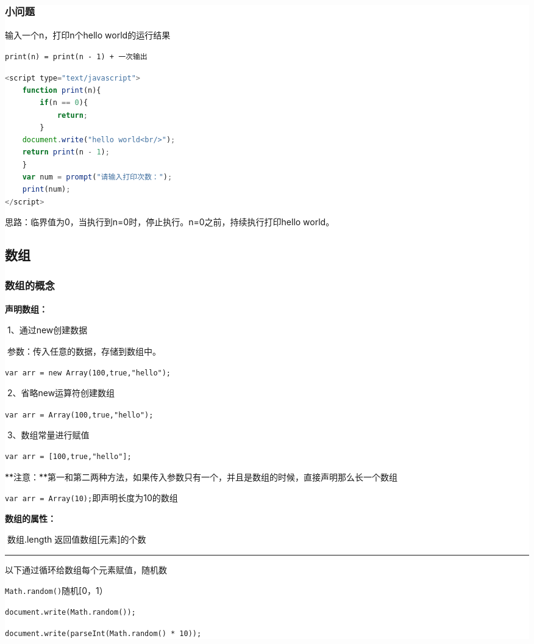 ### 小问题

输入一个n，打印n个hello world的运行结果

`print(n) = print(n - 1) + 一次输出`

```javascript
<script type="text/javascript">
	function print(n){
		if(n == 0){
			return;
		}
	document.write("hello world<br/>");
	return print(n - 1);
	}
	var num = prompt("请输入打印次数：");
	print(num);
</script>
```

思路：临界值为0，当执行到n=0时，停止执行。n=0之前，持续执行打印hello world。

## 数组

### 数组的概念

**声明数组：**

​	1、通过new创建数据

​				参数：传入任意的数据，存储到数组中。

`var arr = new Array(100,true,"hello");`

​	2、省略new运算符创建数组

`var arr = Array(100,true,"hello");`

​	3、数组常量进行赋值

`var arr = [100,true,"hello"];`

**注意：**第一和第二两种方法，如果传入参数只有一个，并且是数组的时候，直接声明那么长一个数组

`var arr = Array(10);`即声明长度为10的数组

**数组的属性：**

​	数组.length 返回值数组[元素]的个数

------

以下通过循环给数组每个元素赋值，随机数

`Math.random()`随机[0，1）

`document.write(Math.random());`

`document.write(parseInt(Math.random() * 10));`
